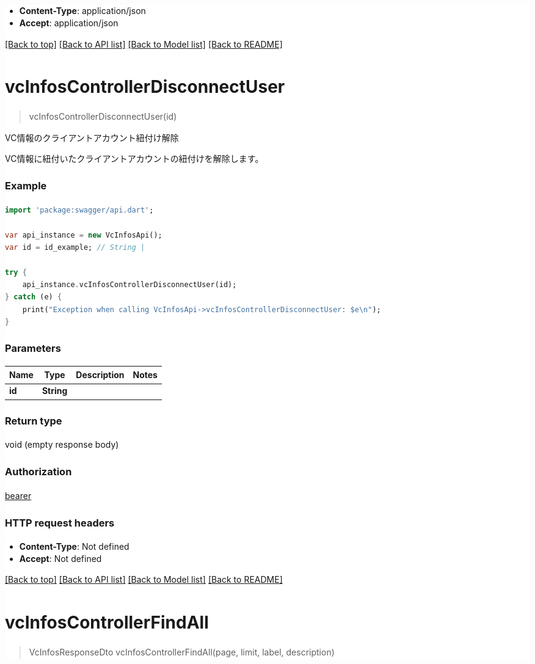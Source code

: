  - **Content-Type**: application/json
 - **Accept**: application/json

[[Back to top]](#) [[Back to API list]](../README.md#documentation-for-api-endpoints) [[Back to Model list]](../README.md#documentation-for-models) [[Back to README]](../README.md)

# **vcInfosControllerDisconnectUser**
> vcInfosControllerDisconnectUser(id)

VC情報のクライアントアカウント紐付け解除

VC情報に紐付いたクライアントアカウントの紐付けを解除します。

### Example
```dart
import 'package:swagger/api.dart';

var api_instance = new VcInfosApi();
var id = id_example; // String | 

try {
    api_instance.vcInfosControllerDisconnectUser(id);
} catch (e) {
    print("Exception when calling VcInfosApi->vcInfosControllerDisconnectUser: $e\n");
}
```

### Parameters

Name | Type | Description  | Notes
------------- | ------------- | ------------- | -------------
 **id** | **String**|  | 

### Return type

void (empty response body)

### Authorization

[bearer](../README.md#bearer)

### HTTP request headers

 - **Content-Type**: Not defined
 - **Accept**: Not defined

[[Back to top]](#) [[Back to API list]](../README.md#documentation-for-api-endpoints) [[Back to Model list]](../README.md#documentation-for-models) [[Back to README]](../README.md)

# **vcInfosControllerFindAll**
> VcInfosResponseDto vcInfosControllerFindAll(page, limit, label, description)
